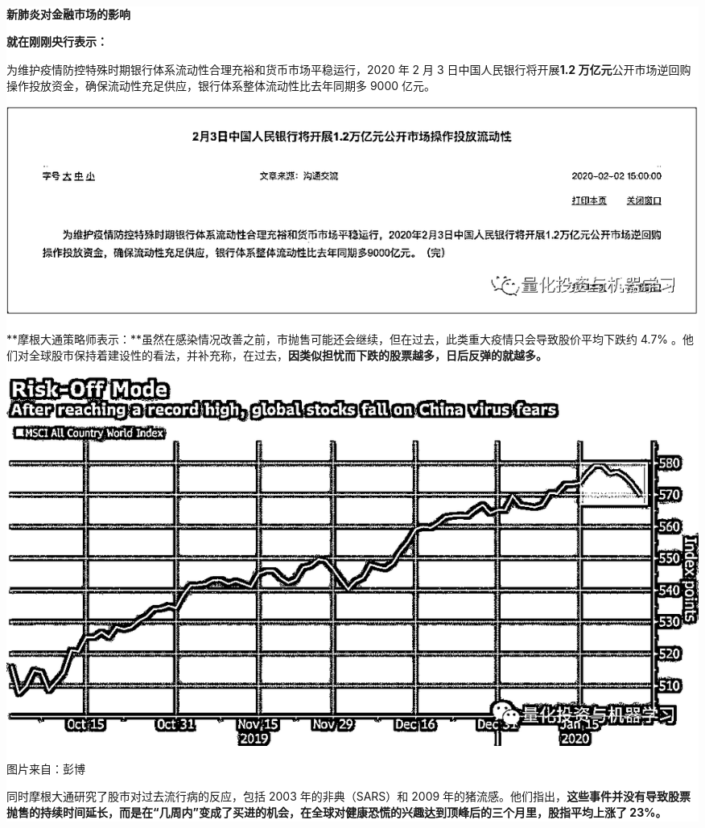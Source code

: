 **新肺炎对金融市场的影响** 

**就在刚刚央行表示：**

为维护疫情防控特殊时期银行体系流动性合理充裕和货币市场平稳运行，2020 年 2 月 3 日中国人民银行将开展**1.2 万亿元**公开市场逆回购操作投放资金，确保流动性充足供应，银行体系整体流动性比去年同期多 9000 亿元。

![](img/0fd27ba496666feacdb065cd7c7217f2.png)

**摩根大通策略师表示：**虽然在感染情况改善之前，市抛售可能还会继续，但在过去，此类重大疫情只会导致股价平均下跌约 4.7% 。他们对全球股市保持着建设性的看法，并补充称，在过去，**因类似担忧而下跌的股票越多，日后反弹的就越多。**

![](img/663530fce045f68abb78ed972e9c6320.png)

图片来自：彭博

同时摩根大通研究了股市对过去流行病的反应，包括 2003 年的非典（SARS）和 2009 年的猪流感。他们指出，**这些事件并没有导致股票抛售的持续时间延长，而是在“几周内”变成了买进的机会，在全球对健康恐慌的兴趣达到顶峰后的三个月里，股指平均上涨了 23%。**
